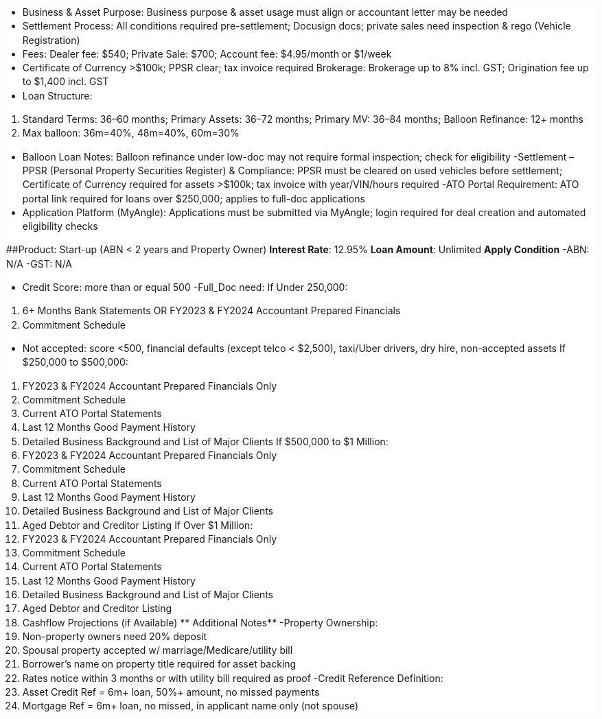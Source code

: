 - Business & Asset Purpose: Business purpose & asset usage must align or accountant letter may be needed
- Settlement Process: All conditions required pre-settlement; Docusign docs; private sales need inspection & rego (Vehicle Registration)
- Fees: Dealer fee: $540; Private Sale: $700; Account fee: $4.95/month or $1/week
- Certificate of Currency >$100k; PPSR clear; tax invoice required
Brokerage: Brokerage up to 8% incl. GST; Origination fee up to $1,400 incl. GST
- Loan Structure:
1. Standard Terms: 36–60 months; Primary Assets: 36–72 months; Primary MV: 36–84 months; Balloon Refinance: 12+ months
2. Max balloon: 36m=40%, 48m=40%, 60m=30%
- Balloon Loan Notes: Balloon refinance under low-doc may not require formal inspection; check for eligibility
-Settlement – PPSR (Personal Property Securities Register) & Compliance: PPSR must be cleared on used vehicles before settlement; Certificate of Currency required for assets >$100k; tax invoice with year/VIN/hours required
-ATO Portal Requirement: ATO portal link required for loans over $250,000; applies to full-doc applications
- Application Platform (MyAngle): Applications must be submitted via MyAngle; login required for deal creation and automated eligibility checks

##Product: Start-up (ABN < 2 years and Property Owner) 
**Interest Rate**: 12.95%
**Loan Amount**: Unlimited
**Apply Condition**
-ABN: N/A
-GST: N/A
- Credit Score: more than or equal 500
-Full_Doc need: 
If Under 250,000:
1. 6+ Months Bank Statements OR FY2023 & FY2024 Accountant Prepared Financials
2. Commitment Schedule
- Not accepted: score <500, financial defaults (except telco < $2,500), taxi/Uber drivers, dry hire, non-accepted assets
If $250,000 to $500,000:
1.	FY2023 & FY2024 Accountant Prepared Financials Only
2.	Commitment Schedule
3.	Current ATO Portal Statements
4.	Last 12 Months Good Payment History
5.	Detailed Business Background and List of Major Clients
If $500,000 to $1 Million:
1.	FY2023 & FY2024 Accountant Prepared Financials Only
2.	Commitment Schedule
3.	Current ATO Portal Statements
4.	Last 12 Months Good Payment History
5.	Detailed Business Background and List of Major Clients
6.	Aged Debtor and Creditor Listing
If Over $1 Million:
1.	FY2023 & FY2024 Accountant Prepared Financials Only
2.	Commitment Schedule
3.	Current ATO Portal Statements
4.	Last 12 Months Good Payment History
5.	Detailed Business Background and List of Major Clients
6.	Aged Debtor and Creditor Listing
7.	Cashflow Projections (if Available)
** Additional Notes**
-Property Ownership:
1. Non-property owners need 20% deposit
2. Spousal property accepted w/ marriage/Medicare/utility bill
3. Borrower’s name on property title required for asset backing
4. Rates notice within 3 months or with utility bill required as proof
-Credit Reference Definition:
1. Asset Credit Ref = 6m+ loan, 50%+ amount, no missed payments
2. Mortgage Ref = 6m+ loan, no missed, in applicant name only (not spouse)